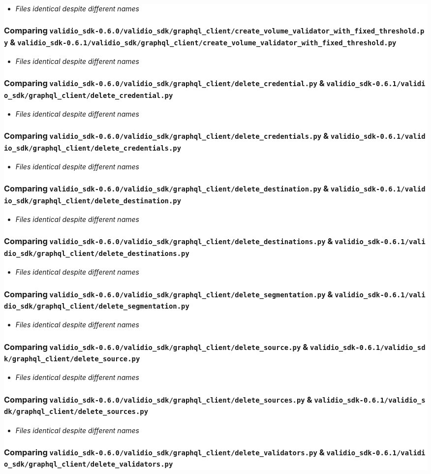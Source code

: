  * *Files identical despite different names*

### Comparing `validio_sdk-0.6.0/validio_sdk/graphql_client/create_volume_validator_with_fixed_threshold.py` & `validio_sdk-0.6.1/validio_sdk/graphql_client/create_volume_validator_with_fixed_threshold.py`

 * *Files identical despite different names*

### Comparing `validio_sdk-0.6.0/validio_sdk/graphql_client/delete_credential.py` & `validio_sdk-0.6.1/validio_sdk/graphql_client/delete_credential.py`

 * *Files identical despite different names*

### Comparing `validio_sdk-0.6.0/validio_sdk/graphql_client/delete_credentials.py` & `validio_sdk-0.6.1/validio_sdk/graphql_client/delete_credentials.py`

 * *Files identical despite different names*

### Comparing `validio_sdk-0.6.0/validio_sdk/graphql_client/delete_destination.py` & `validio_sdk-0.6.1/validio_sdk/graphql_client/delete_destination.py`

 * *Files identical despite different names*

### Comparing `validio_sdk-0.6.0/validio_sdk/graphql_client/delete_destinations.py` & `validio_sdk-0.6.1/validio_sdk/graphql_client/delete_destinations.py`

 * *Files identical despite different names*

### Comparing `validio_sdk-0.6.0/validio_sdk/graphql_client/delete_segmentation.py` & `validio_sdk-0.6.1/validio_sdk/graphql_client/delete_segmentation.py`

 * *Files identical despite different names*

### Comparing `validio_sdk-0.6.0/validio_sdk/graphql_client/delete_source.py` & `validio_sdk-0.6.1/validio_sdk/graphql_client/delete_source.py`

 * *Files identical despite different names*

### Comparing `validio_sdk-0.6.0/validio_sdk/graphql_client/delete_sources.py` & `validio_sdk-0.6.1/validio_sdk/graphql_client/delete_sources.py`

 * *Files identical despite different names*

### Comparing `validio_sdk-0.6.0/validio_sdk/graphql_client/delete_validators.py` & `validio_sdk-0.6.1/validio_sdk/graphql_client/delete_validators.py`
